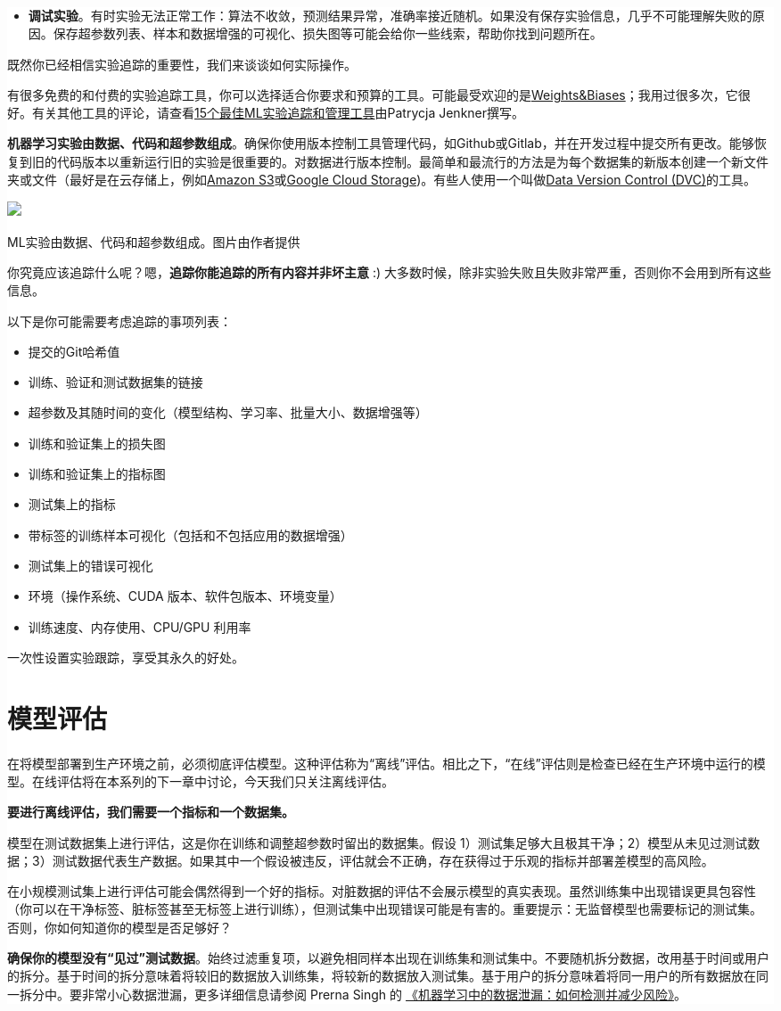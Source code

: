 +   **调试实验**。有时实验无法正常工作：算法不收敛，预测结果异常，准确率接近随机。如果没有保存实验信息，几乎不可能理解失败的原因。保存超参数列表、样本和数据增强的可视化、损失图等可能会给你一些线索，帮助你找到问题所在。

既然你已经相信实验追踪的重要性，我们来谈谈如何实际操作。

有很多免费的和付费的实验追踪工具，你可以选择适合你要求和预算的工具。可能最受欢迎的是[Weights&Biases](https://wandb.ai/site)；我用过很多次，它很好。有关其他工具的评论，请查看[15个最佳ML实验追踪和管理工具](https://neptune.ai/blog/best-ml-experiment-tracking-tools)由Patrycja Jenkner撰写。

**机器学习实验由数据、代码和超参数组成**。确保你使用版本控制工具管理代码，如Github或Gitlab，并在开发过程中提交所有更改。能够恢复到旧的代码版本以重新运行旧的实验是很重要的。对数据进行版本控制。最简单和最流行的方法是为每个数据集的新版本创建一个新文件夹或文件（最好是在云存储上，例如[Amazon S3](https://aws.amazon.com/pm/serv-s3/?trk=518a7bef-5b4f-4462-ad55-80e5c177f12b&sc_channel=ps&ef_id=CjwKCAjwloynBhBbEiwAGY25dBdVqyx2J5k5onI9hVa-eoxeKKXeUqCTPI_1no9-SETi0wuWkPCtKBoCTIQQAvD_BwE%3AG%3As&s_kwcid=AL%214422%213%21645186213484%21e%21%21g%21%21s3%2119579892800%21143689755565)或[Google Cloud Storage](https://cloud.google.com/storage))。有些人使用一个叫做[Data Version Control (DVC)](https://dvc.org/)的工具。

![](../Images/e2bebee36435d021929903dde14724c8.png)

ML实验由数据、代码和超参数组成。图片由作者提供

你究竟应该追踪什么呢？嗯，**追踪你能追踪的所有内容并非坏主意** :) 大多数时候，除非实验失败且失败非常严重，否则你不会用到所有这些信息。

以下是你可能需要考虑追踪的事项列表：

+   提交的Git哈希值

+   训练、验证和测试数据集的链接

+   超参数及其随时间的变化（模型结构、学习率、批量大小、数据增强等）

+   训练和验证集上的损失图

+   训练和验证集上的指标图

+   测试集上的指标

+   带标签的训练样本可视化（包括和不包括应用的数据增强）

+   测试集上的错误可视化

+   环境（操作系统、CUDA 版本、软件包版本、环境变量）

+   训练速度、内存使用、CPU/GPU 利用率

一次性设置实验跟踪，享受其永久的好处。

# 模型评估

在将模型部署到生产环境之前，必须彻底评估模型。这种评估称为“离线”评估。相比之下，“在线”评估则是检查已经在生产环境中运行的模型。在线评估将在本系列的下一章中讨论，今天我们只关注离线评估。

**要进行离线评估，我们需要一个指标和一个数据集。**

模型在测试数据集上进行评估，这是你在训练和调整超参数时留出的数据集。假设 1）测试集足够大且极其干净；2）模型从未见过测试数据；3）测试数据代表生产数据。如果其中一个假设被违反，评估就会不正确，存在获得过于乐观的指标并部署差模型的高风险。

在小规模测试集上进行评估可能会偶然得到一个好的指标。对脏数据的评估不会展示模型的真实表现。虽然训练集中出现错误更具包容性（你可以在干净标签、脏标签甚至无标签上进行训练），但测试集中出现错误可能是有害的。重要提示：无监督模型也需要标记的测试集。否则，你如何知道你的模型是否足够好？

**确保你的模型没有“见过”测试数据**。始终过滤重复项，以避免相同样本出现在训练集和测试集中。不要随机拆分数据，改用基于时间或用户的拆分。基于时间的拆分意味着将较旧的数据放入训练集，将较新的数据放入测试集。基于用户的拆分意味着将同一用户的所有数据放在同一拆分中。要非常小心数据泄漏，更多详细信息请参阅 Prerna Singh 的 [《机器学习中的数据泄漏：如何检测并减少风险》](/data-leakage-in-machine-learning-how-it-can-be-detected-and-minimize-the-risk-8ef4e3a97562)。
